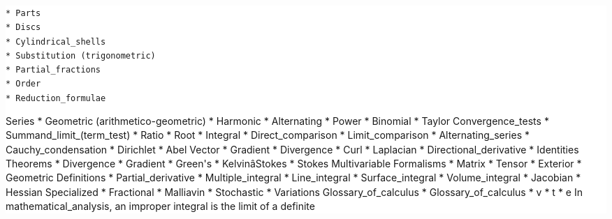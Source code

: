     * Parts
    * Discs
    * Cylindrical_shells
    * Substitution (trigonometric)
    * Partial_fractions
    * Order
    * Reduction_formulae
Series
    * Geometric (arithmetico-geometric)
    * Harmonic
    * Alternating
    * Power
    * Binomial
    * Taylor
Convergence_tests
    * Summand_limit_(term_test)
    * Ratio
    * Root
    * Integral
    * Direct_comparison
    *
      Limit_comparison
    * Alternating_series
    * Cauchy_condensation
    * Dirichlet
    * Abel
Vector
    * Gradient
    * Divergence
    * Curl
    * Laplacian
    * Directional_derivative
    * Identities
Theorems
    * Divergence
    * Gradient
    * Green's
    * KelvinâStokes
    * Stokes
Multivariable
Formalisms
    * Matrix
    * Tensor
    * Exterior
    * Geometric
Definitions
    * Partial_derivative
    * Multiple_integral
    * Line_integral
    * Surface_integral
    * Volume_integral
    * Jacobian
    * Hessian
Specialized
    * Fractional
    * Malliavin
    * Stochastic
    * Variations
Glossary_of_calculus
    * Glossary_of_calculus
    * v
    * t
    * e
In mathematical_analysis, an improper integral is the limit of a definite